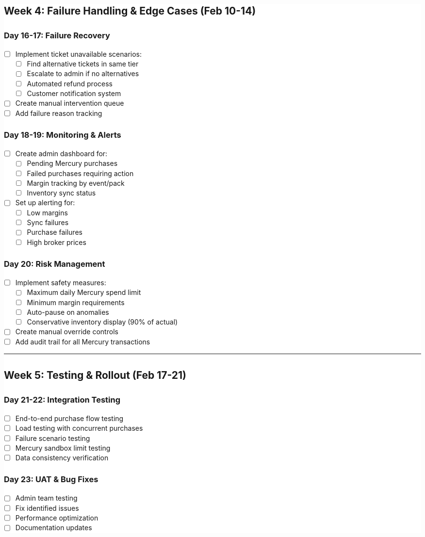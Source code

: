 
## Week 4: Failure Handling & Edge Cases (Feb 10-14)

### Day 16-17: Failure Recovery
- [ ] Implement ticket unavailable scenarios:
  - [ ] Find alternative tickets in same tier
  - [ ] Escalate to admin if no alternatives
  - [ ] Automated refund process
  - [ ] Customer notification system
- [ ] Create manual intervention queue
- [ ] Add failure reason tracking

### Day 18-19: Monitoring & Alerts
- [ ] Create admin dashboard for:
  - [ ] Pending Mercury purchases
  - [ ] Failed purchases requiring action
  - [ ] Margin tracking by event/pack
  - [ ] Inventory sync status
- [ ] Set up alerting for:
  - [ ] Low margins
  - [ ] Sync failures
  - [ ] Purchase failures
  - [ ] High broker prices

### Day 20: Risk Management
- [ ] Implement safety measures:
  - [ ] Maximum daily Mercury spend limit
  - [ ] Minimum margin requirements
  - [ ] Auto-pause on anomalies
  - [ ] Conservative inventory display (90% of actual)
- [ ] Create manual override controls
- [ ] Add audit trail for all Mercury transactions

---

## Week 5: Testing & Rollout (Feb 17-21)

### Day 21-22: Integration Testing
- [ ] End-to-end purchase flow testing
- [ ] Load testing with concurrent purchases
- [ ] Failure scenario testing
- [ ] Mercury sandbox limit testing
- [ ] Data consistency verification

### Day 23: UAT & Bug Fixes
- [ ] Admin team testing
- [ ] Fix identified issues
- [ ] Performance optimization
- [ ] Documentation updates
